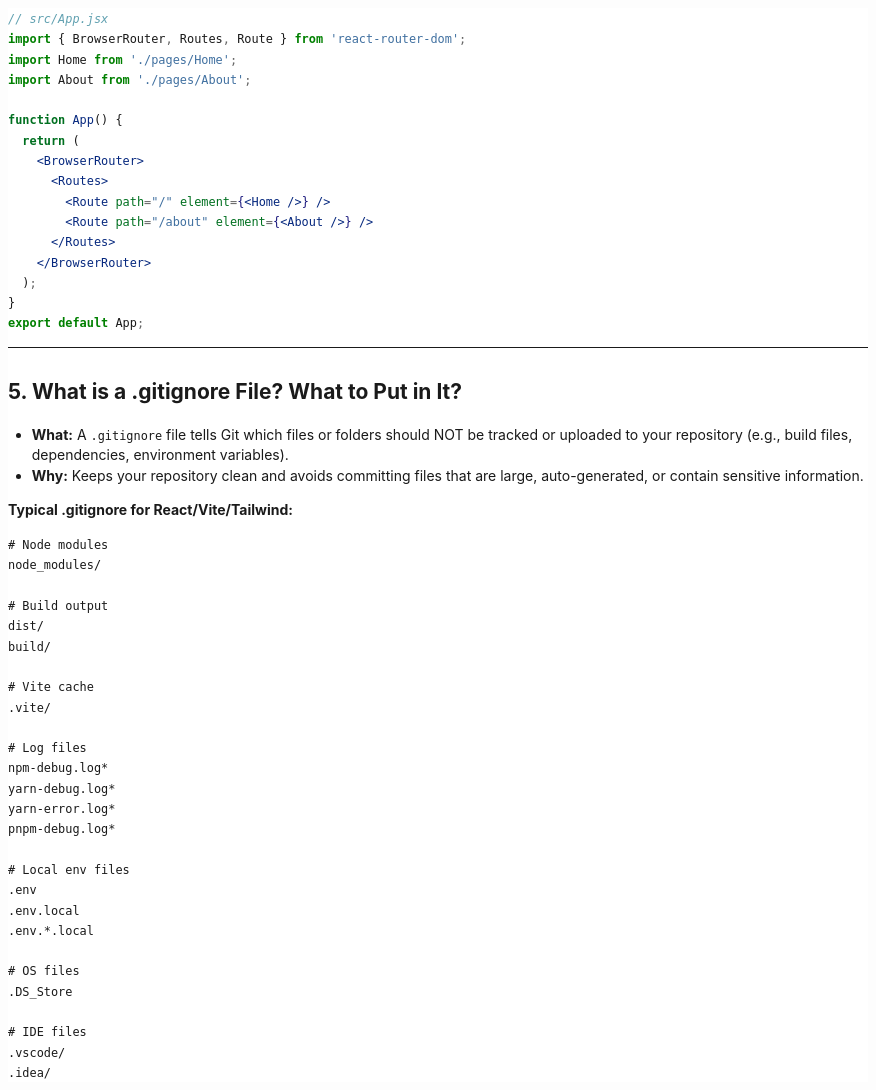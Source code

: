 ```jsx
// src/App.jsx
import { BrowserRouter, Routes, Route } from 'react-router-dom';
import Home from './pages/Home';
import About from './pages/About';

function App() {
  return (
    <BrowserRouter>
      <Routes>
        <Route path="/" element={<Home />} />
        <Route path="/about" element={<About />} />
      </Routes>
    </BrowserRouter>
  );
}
export default App;
```
---

## 5. What is a .gitignore File? What to Put in It?

- **What:** A `.gitignore` file tells Git which files or folders should NOT be tracked or uploaded to your repository (e.g., build files, dependencies, environment variables).
- **Why:** Keeps your repository clean and avoids committing files that are large, auto-generated, or contain sensitive information.

**Typical .gitignore for React/Vite/Tailwind:**

```gitignore
# Node modules
node_modules/

# Build output
dist/
build/

# Vite cache
.vite/

# Log files
npm-debug.log*
yarn-debug.log*
yarn-error.log*
pnpm-debug.log*

# Local env files
.env
.env.local
.env.*.local

# OS files
.DS_Store

# IDE files
.vscode/
.idea/
```
